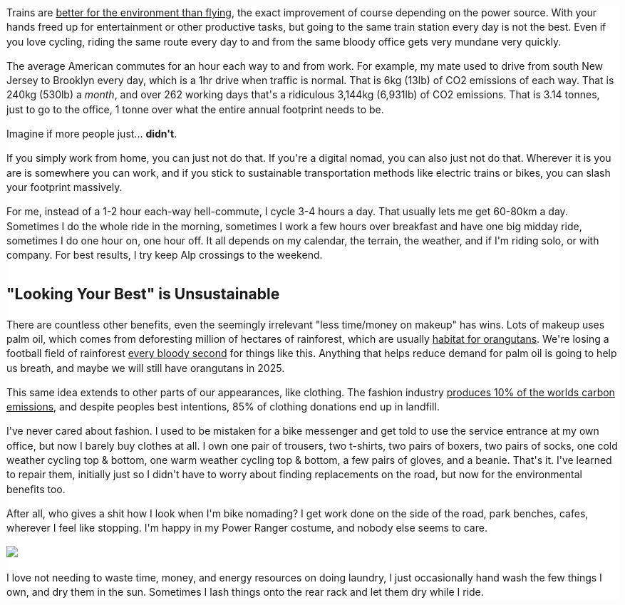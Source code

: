 Trains are [better for the environment than flying](https://www.bbc.com/news/science-environment-49349566), the exact improvement of course depending on the power source. With your hands freed up for entertainment or other productive tasks, but going to the same train station every day is not the best. Even if you love cycling, riding the same route every day to and from the same bloody office gets very mundane very quickly. 

The average American commutes for an hour each way to and from work. For example, my mate used to drive from south New Jersey to Brooklyn every day, which is a 1hr drive when traffic is normal. That is 6kg (13lb) of CO2 emissions of each way. That is 240kg (530lb) a _month_, and over 262 working days that's a ridiculous 3,144kg (6,931lb) of CO2 emissions. That is 3.14 tonnes, just to go to the office, 1 tonne over what the entire annual footprint needs to be.

Imagine if more people just... **didn't**. 

If you simply work from home, you can just not do that. If you're a digital nomad, you can also just not do that. Wherever it is you are is somewhere you can work, and if you stick to sustainable transportation methods like electric trains or bikes, you can slash your footprint massively. 

For me, instead of a 1-2 hour each-way hell-commute, I cycle 3-4 hours a day. That usually lets me get 60-80km a day. Sometimes I do the whole ride in the morning, sometimes I work a few hours over breakfast and have one big midday ride, sometimes I do one hour on, one hour off. It all depends on my calendar, the terrain, the weather, and if I'm riding solo, or with company. For best results, I try keep Alp crossings to the weekend. 

## "Looking Your Best" is Unsustainable

There are countless other benefits, even the seemingly irrelevant "less time/money on makeup" has wins. Lots of makeup uses palm oil, which comes from deforesting million of hectares of rainforest, which are usually [habitat for orangutans](https://orangutanfoundation.org.au/palm-oil/). We're losing a football field of rainforest [every bloody second](https://www.bloomberg.com/graphics/climate-change-data-green/) for things like this. Anything that helps reduce demand for palm oil is going to help us breath, and maybe we will still have orangutans in 2025.

This same idea extends to other parts of our appearances, like clothing. The fashion industry [produces 10% of the worlds carbon emissions](https://www.worldbank.org/en/news/feature/2019/09/23/costo-moda-medio-ambiente), and despite peoples best intentions, 85% of clothing donations end up in landfill.

I've never cared about fashion. I used to be mistaken for a bike messenger and get told to use the service entrance at my own office, but now I barely buy clothes at all. I own one pair of trousers, two t-shirts, two pairs of boxers, two pairs of socks, one cold weather cycling top & bottom, one warm weather cycling top & bottom, a few pairs of gloves, and a beanie. That's it. I've learned to repair them, initially just so I didn't have to worry about finding replacements on the road, but now for the environmental benefits too. 

After all, who gives a shit how I look when I'm bike nomading? I get work done on the side of the road, park benches, cafes, wherever I feel like stopping. I'm happy in my Power Ranger costume, and nobody else seems to care.

![](img/2020-02-22-remote-work-climate/road-work.jpg)

I love not needing to waste time, money, and energy resources on doing laundry, I just occasionally hand wash the few things I own, and dry them in the sun. Sometimes I lash things onto the rear rack and let them dry while I ride. 
